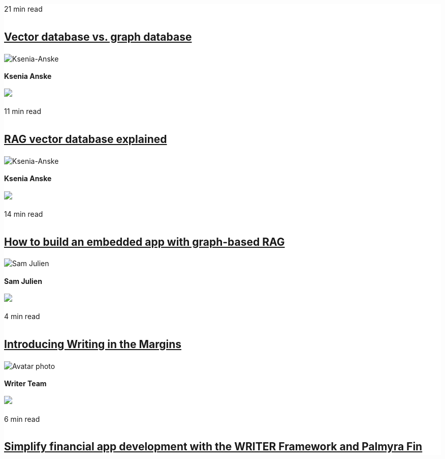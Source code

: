 21 min read

## [Vector database vs. graph database](https://writer.com/engineering/vector-database-vs-graph-database/)

![Ksenia-Anske](https://writer.com/wp-content/uploads/2024/09/Ksenia-Anske.jpeg)

**Ksenia Anske**

[![](https://writer.com/wp-content/uploads/2024/09/2024-09-RAG-vector-database-explained_-key-benefits-limitations-for-ML-projects-compressed.png?w=640)](https://writer.com/engineering/rag-vector-database/)

11 min read

## [RAG vector database explained](https://writer.com/engineering/rag-vector-database/)

![Ksenia-Anske](https://writer.com/wp-content/uploads/2024/09/Ksenia-Anske.jpeg)

**Ksenia Anske**

[![](https://writer.com/wp-content/uploads/2024/09/2024-09-Embedded-app-KG-file-upload-1.png?w=640)](https://writer.com/engineering/app-graph-based-rag/)

14 min read

## [How to build an embedded app with graph-based RAG](https://writer.com/engineering/app-graph-based-rag/)

![Sam Julien](https://writer.com/wp-content/uploads/2024/06/image-1.png)

**Sam Julien**

[![](https://writer.com/wp-content/uploads/2024/08/wim-feature-compressed.png?w=640)](https://writer.com/engineering/writing-in-the-margins/)

4 min read

## [Introducing Writing in the Margins](https://writer.com/engineering/writing-in-the-margins/)

![Avatar photo](https://writer.com/wp-content/uploads/2023/07/wr-sm.svg)

**Writer Team**

[![](https://writer.com/wp-content/uploads/2024/08/Palmyra-fin-hero-compressed.png?w=640)](https://writer.com/engineering/financial-app-writer-framework-palmyra-fin/)

6 min read

## [Simplify financial app development with the WRITER Framework and Palmyra Fin](https://writer.com/engineering/financial-app-writer-framework-palmyra-fin/)
